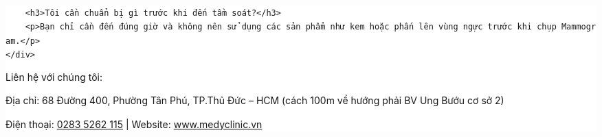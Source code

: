         <h3>Tôi cần chuẩn bị gì trước khi đến tầm soát?</h3>
        <p>Bạn chỉ cần đến đúng giờ và không nên sử dụng các sản phẩm như kem hoặc phấn lên vùng ngực trước khi chụp Mammogram.</p>
    </div>
</section>

<footer>
    <p>Liên hệ với chúng tôi:</p>
    <p>Địa chỉ: 68 Đường 400, Phường Tân Phú, TP.Thủ Đức – HCM (cách 100m về hướng phải BV Ung Bướu cơ sở 2)</p>
    <p>Điện thoại: <a href="tel:+02835262115">0283 5262 115</a> | Website: <a href="http://www.medyclinic.vn" target="_blank">www.medyclinic.vn</a></p>
</footer>

</body>
</html>
